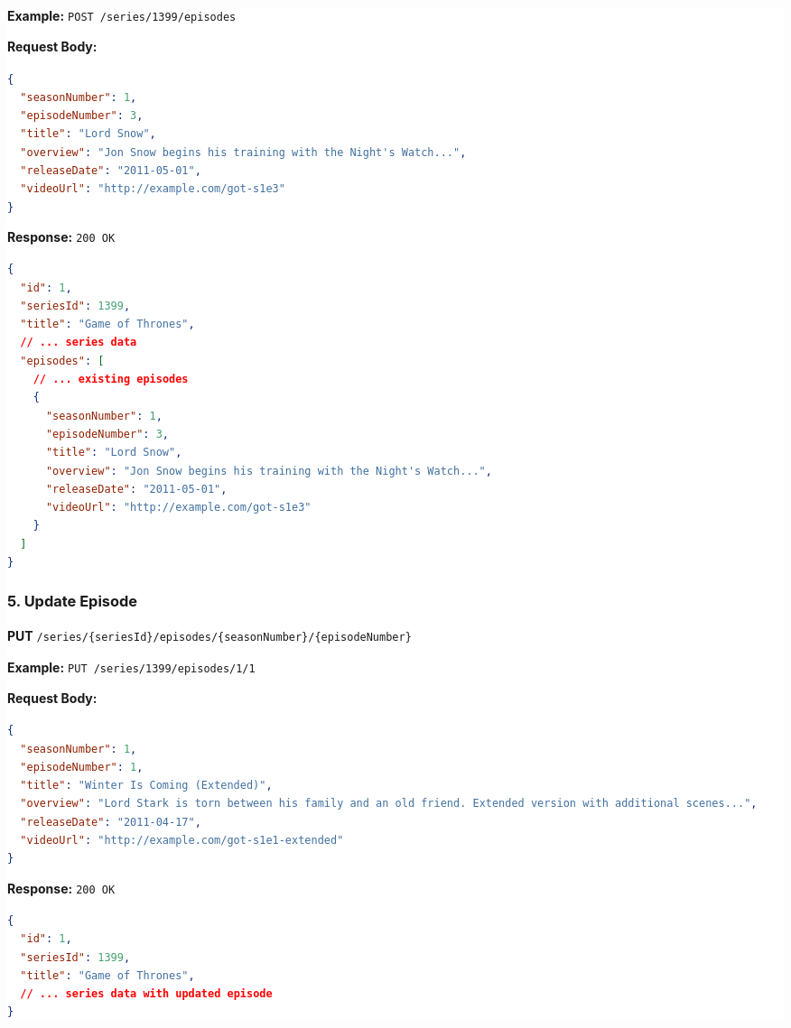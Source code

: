**Example:** `POST /series/1399/episodes`

**Request Body:**
```json
{
  "seasonNumber": 1,
  "episodeNumber": 3,
  "title": "Lord Snow",
  "overview": "Jon Snow begins his training with the Night's Watch...",
  "releaseDate": "2011-05-01",
  "videoUrl": "http://example.com/got-s1e3"
}
```

**Response:** `200 OK`
```json
{
  "id": 1,
  "seriesId": 1399,
  "title": "Game of Thrones",
  // ... series data
  "episodes": [
    // ... existing episodes
    {
      "seasonNumber": 1,
      "episodeNumber": 3,
      "title": "Lord Snow",
      "overview": "Jon Snow begins his training with the Night's Watch...",
      "releaseDate": "2011-05-01",
      "videoUrl": "http://example.com/got-s1e3"
    }
  ]
}
```

### 5. Update Episode
**PUT** `/series/{seriesId}/episodes/{seasonNumber}/{episodeNumber}`

**Example:** `PUT /series/1399/episodes/1/1`

**Request Body:**
```json
{
  "seasonNumber": 1,
  "episodeNumber": 1,
  "title": "Winter Is Coming (Extended)",
  "overview": "Lord Stark is torn between his family and an old friend. Extended version with additional scenes...",
  "releaseDate": "2011-04-17",
  "videoUrl": "http://example.com/got-s1e1-extended"
}
```

**Response:** `200 OK`
```json
{
  "id": 1,
  "seriesId": 1399,
  "title": "Game of Thrones",
  // ... series data with updated episode
}
```
